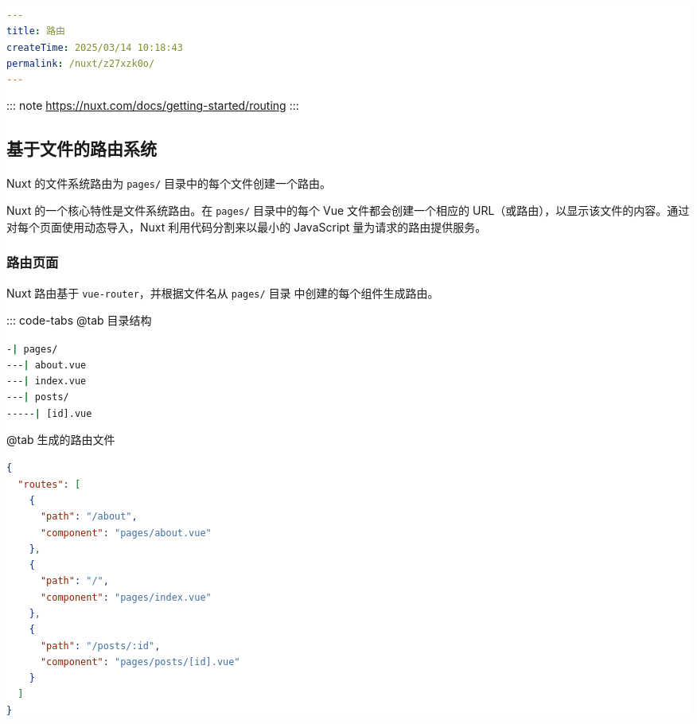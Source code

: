 ```yaml
---
title: 路由
createTime: 2025/03/14 10:18:43
permalink: /nuxt/z27xzk0o/
---
```


::: note
<https://nuxt.com/docs/getting-started/routing>
:::

## 基于文件的路由系统

Nuxt 的文件系统路由为 `pages/` 目录中的每个文件创建一个路由。

Nuxt 的一个核心特性是文件系统路由。在 `pages/` 目录中的每个 Vue 文件都会创建一个相应的 URL（或路由），以显示该文件的内容。通过对每个页面使用动态导入，Nuxt 利用代码分割来以最小的 JavaScript 量为请求的路由提供服务。

### 路由页面

Nuxt 路由基于 `vue-router`，并根据文件名从 `pages/` 目录 中创建的每个组件生成路由。

::: code-tabs
@tab 目录结构

```sh
-| pages/
---| about.vue
---| index.vue
---| posts/
-----| [id].vue

```

@tab 生成的路由文件

```json
{
  "routes": [
    {
      "path": "/about",
      "component": "pages/about.vue"
    },
    {
      "path": "/",
      "component": "pages/index.vue"
    },
    {
      "path": "/posts/:id",
      "component": "pages/posts/[id].vue"
    }
  ]
}
```
